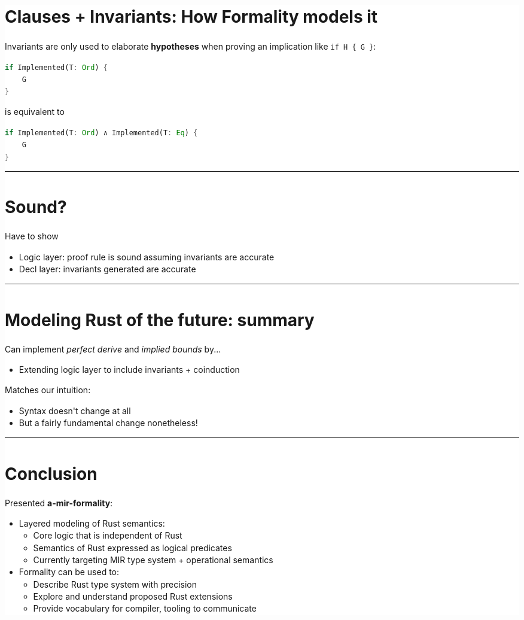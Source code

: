 # Clauses + Invariants: How Formality models it

Invariants are only used to elaborate **hypotheses** when proving an implication like `if H { G }`:

```rust
if Implemented(T: Ord) {
    G
}
``` 

is equivalent to

```rust
if Implemented(T: Ord) ∧ Implemented(T: Eq) {
    G
}
```

---

# Sound?

Have to show

* Logic layer: proof rule is sound assuming invariants are accurate
* Decl layer: invariants generated are accurate

---

# Modeling Rust of the future: summary

Can implement *perfect derive* and *implied bounds* by...

* Extending logic layer to include invariants + coinduction

Matches our intuition:

* Syntax doesn't change at all
* But a fairly fundamental change nonetheless!

---

# Conclusion

Presented **a-mir-formality**:

* Layered modeling of Rust semantics:
    * Core logic that is independent of Rust
    * Semantics of Rust expressed as logical predicates
    * Currently targeting MIR type system + operational semantics
* Formality can be used to:
    * Describe Rust type system with precision
    * Explore and understand proposed Rust extensions
    * Provide vocabulary for compiler, tooling to communicate
